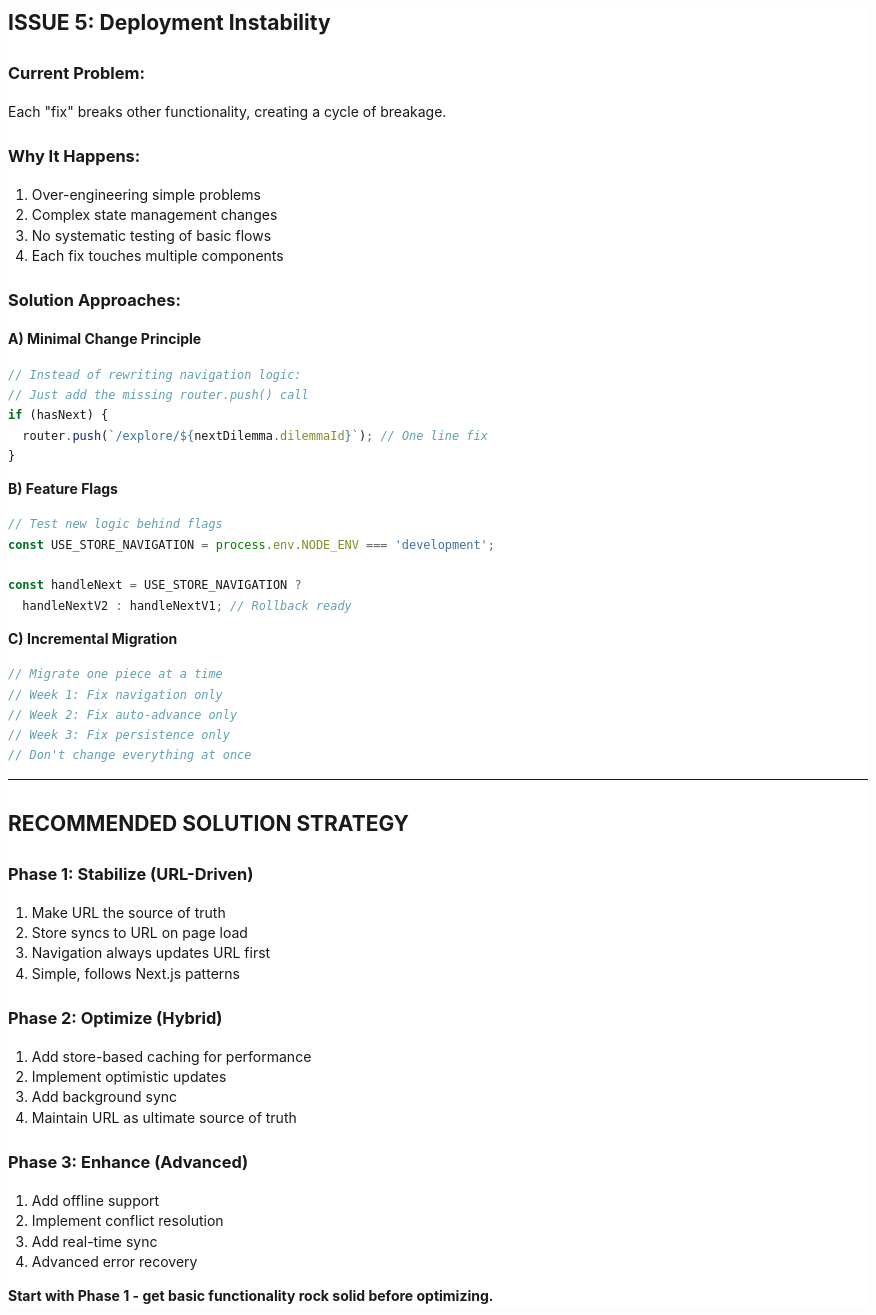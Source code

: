 
## **ISSUE 5: Deployment Instability**

### **Current Problem:**
Each "fix" breaks other functionality, creating a cycle of breakage.

### **Why It Happens:**
1. Over-engineering simple problems
2. Complex state management changes
3. No systematic testing of basic flows
4. Each fix touches multiple components

### **Solution Approaches:**

**A) Minimal Change Principle**
```typescript
// Instead of rewriting navigation logic:
// Just add the missing router.push() call
if (hasNext) {
  router.push(`/explore/${nextDilemma.dilemmaId}`); // One line fix
}
```

**B) Feature Flags**
```typescript
// Test new logic behind flags
const USE_STORE_NAVIGATION = process.env.NODE_ENV === 'development';

const handleNext = USE_STORE_NAVIGATION ? 
  handleNextV2 : handleNextV1; // Rollback ready
```

**C) Incremental Migration**
```typescript
// Migrate one piece at a time
// Week 1: Fix navigation only
// Week 2: Fix auto-advance only  
// Week 3: Fix persistence only
// Don't change everything at once
```

---

## **RECOMMENDED SOLUTION STRATEGY**

### **Phase 1: Stabilize (URL-Driven)**
1. Make URL the source of truth
2. Store syncs to URL on page load
3. Navigation always updates URL first
4. Simple, follows Next.js patterns

### **Phase 2: Optimize (Hybrid)**
1. Add store-based caching for performance
2. Implement optimistic updates
3. Add background sync
4. Maintain URL as ultimate source of truth

### **Phase 3: Enhance (Advanced)**
1. Add offline support
2. Implement conflict resolution
3. Add real-time sync
4. Advanced error recovery

**Start with Phase 1 - get basic functionality rock solid before optimizing.**